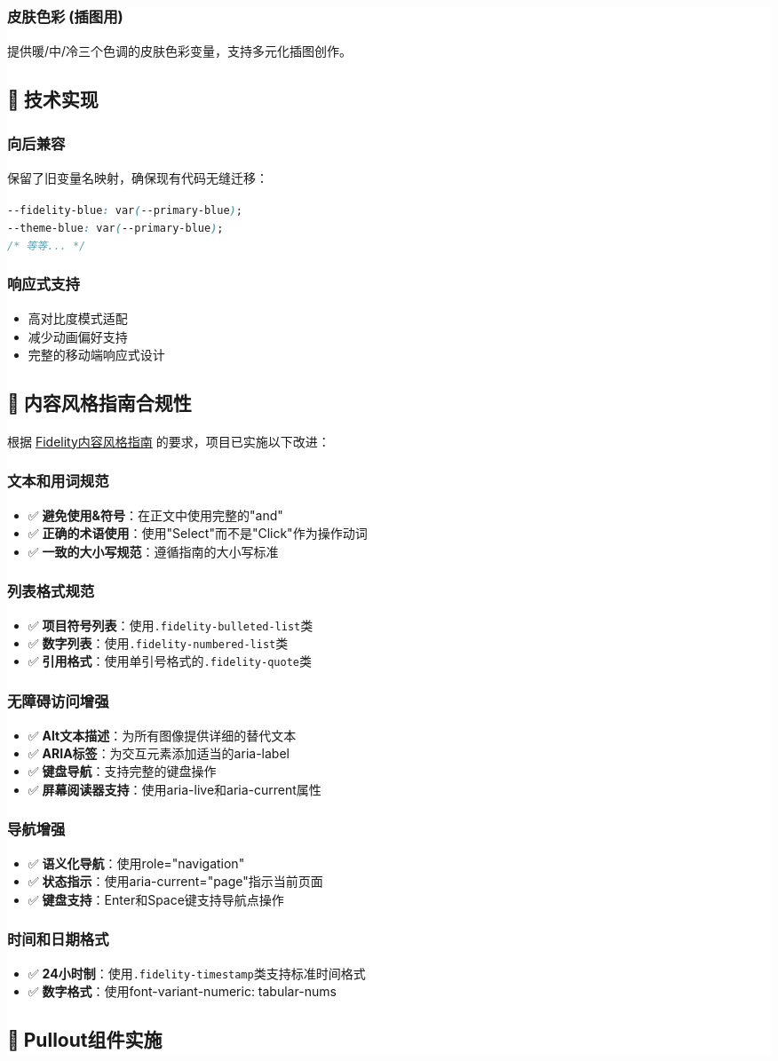 ### 皮肤色彩 (插图用)
提供暖/中/冷三个色调的皮肤色彩变量，支持多元化插图创作。

## 🔧 技术实现

### 向后兼容
保留了旧变量名映射，确保现有代码无缝迁移：
```css
--fidelity-blue: var(--primary-blue);
--theme-blue: var(--primary-blue);
/* 等等... */
```

### 响应式支持
- 高对比度模式适配
- 减少动画偏好支持
- 完整的移动端响应式设计

## 📝 内容风格指南合规性

根据 [Fidelity内容风格指南](https://design.fil.com/brand-identity/content-style-guide/#glossary-link-b) 的要求，项目已实施以下改进：

### 文本和用词规范
- ✅ **避免使用&符号**：在正文中使用完整的"and"
- ✅ **正确的术语使用**：使用"Select"而不是"Click"作为操作动词
- ✅ **一致的大小写规范**：遵循指南的大小写标准

### 列表格式规范
- ✅ **项目符号列表**：使用`.fidelity-bulleted-list`类
- ✅ **数字列表**：使用`.fidelity-numbered-list`类
- ✅ **引用格式**：使用单引号格式的`.fidelity-quote`类

### 无障碍访问增强
- ✅ **Alt文本描述**：为所有图像提供详细的替代文本
- ✅ **ARIA标签**：为交互元素添加适当的aria-label
- ✅ **键盘导航**：支持完整的键盘操作
- ✅ **屏幕阅读器支持**：使用aria-live和aria-current属性

### 导航增强
- ✅ **语义化导航**：使用role="navigation"
- ✅ **状态指示**：使用aria-current="page"指示当前页面
- ✅ **键盘支持**：Enter和Space键支持导航点操作

### 时间和日期格式
- ✅ **24小时制**：使用`.fidelity-timestamp`类支持标准时间格式
- ✅ **数字格式**：使用font-variant-numeric: tabular-nums

## 🎯 Pullout组件实施
